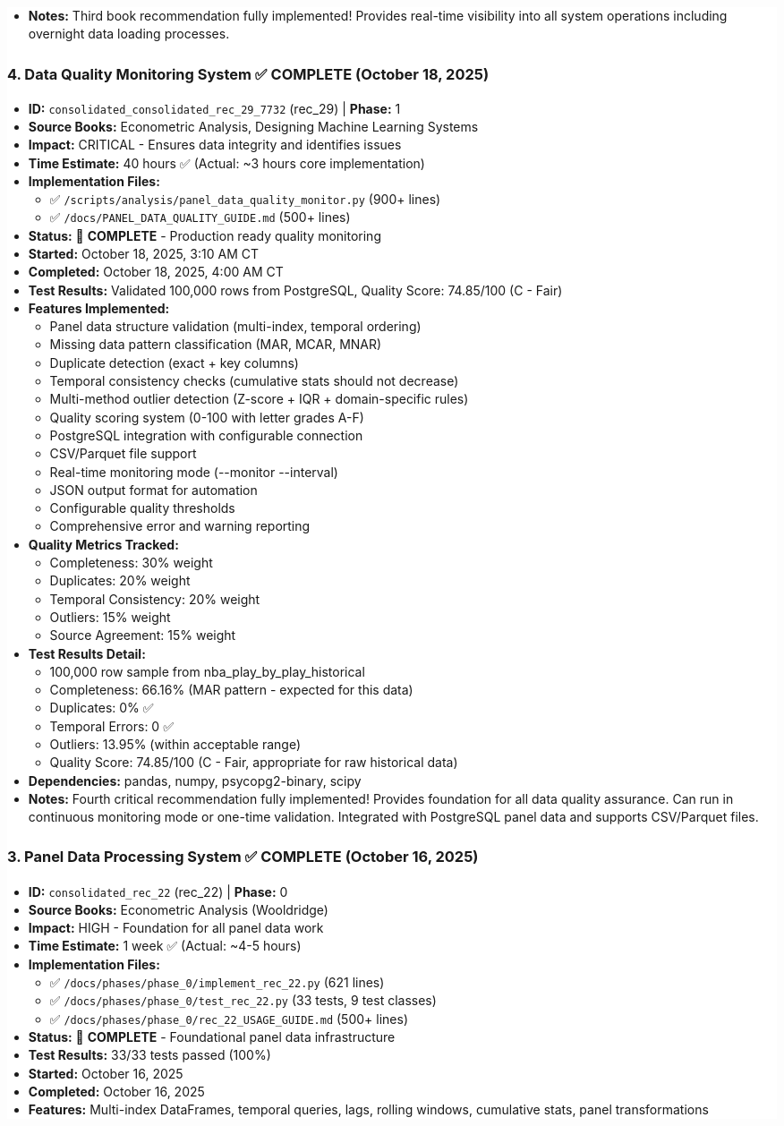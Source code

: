 - **Notes:** Third book recommendation fully implemented! Provides real-time visibility into all system operations including overnight data loading processes.

### 4. Data Quality Monitoring System ✅ COMPLETE (October 18, 2025)
- **ID:** `consolidated_consolidated_rec_29_7732` (rec_29) | **Phase:** 1
- **Source Books:** Econometric Analysis, Designing Machine Learning Systems
- **Impact:** CRITICAL - Ensures data integrity and identifies issues
- **Time Estimate:** 40 hours ✅ (Actual: ~3 hours core implementation)
- **Implementation Files:**
  - ✅ `/scripts/analysis/panel_data_quality_monitor.py` (900+ lines)
  - ✅ `/docs/PANEL_DATA_QUALITY_GUIDE.md` (500+ lines)
- **Status:** 🎉 **COMPLETE** - Production ready quality monitoring
- **Started:** October 18, 2025, 3:10 AM CT
- **Completed:** October 18, 2025, 4:00 AM CT
- **Test Results:** Validated 100,000 rows from PostgreSQL, Quality Score: 74.85/100 (C - Fair)
- **Features Implemented:**
  - Panel data structure validation (multi-index, temporal ordering)
  - Missing data pattern classification (MAR, MCAR, MNAR)
  - Duplicate detection (exact + key columns)
  - Temporal consistency checks (cumulative stats should not decrease)
  - Multi-method outlier detection (Z-score + IQR + domain-specific rules)
  - Quality scoring system (0-100 with letter grades A-F)
  - PostgreSQL integration with configurable connection
  - CSV/Parquet file support
  - Real-time monitoring mode (--monitor --interval)
  - JSON output format for automation
  - Configurable quality thresholds
  - Comprehensive error and warning reporting
- **Quality Metrics Tracked:**
  - Completeness: 30% weight
  - Duplicates: 20% weight
  - Temporal Consistency: 20% weight
  - Outliers: 15% weight
  - Source Agreement: 15% weight
- **Test Results Detail:**
  - 100,000 row sample from nba_play_by_play_historical
  - Completeness: 66.16% (MAR pattern - expected for this data)
  - Duplicates: 0% ✅
  - Temporal Errors: 0 ✅
  - Outliers: 13.95% (within acceptable range)
  - Quality Score: 74.85/100 (C - Fair, appropriate for raw historical data)
- **Dependencies:** pandas, numpy, psycopg2-binary, scipy
- **Notes:** Fourth critical recommendation fully implemented! Provides foundation for all data quality assurance. Can run in continuous monitoring mode or one-time validation. Integrated with PostgreSQL panel data and supports CSV/Parquet files.

### 3. Panel Data Processing System ✅ COMPLETE (October 16, 2025)
- **ID:** `consolidated_rec_22` (rec_22) | **Phase:** 0
- **Source Books:** Econometric Analysis (Wooldridge)
- **Impact:** HIGH - Foundation for all panel data work
- **Time Estimate:** 1 week ✅ (Actual: ~4-5 hours)
- **Implementation Files:**
  - ✅ `/docs/phases/phase_0/implement_rec_22.py` (621 lines)
  - ✅ `/docs/phases/phase_0/test_rec_22.py` (33 tests, 9 test classes)
  - ✅ `/docs/phases/phase_0/rec_22_USAGE_GUIDE.md` (500+ lines)
- **Status:** 🎉 **COMPLETE** - Foundational panel data infrastructure
- **Test Results:** 33/33 tests passed (100%)
- **Started:** October 16, 2025
- **Completed:** October 16, 2025
- **Features:** Multi-index DataFrames, temporal queries, lags, rolling windows, cumulative stats, panel transformations